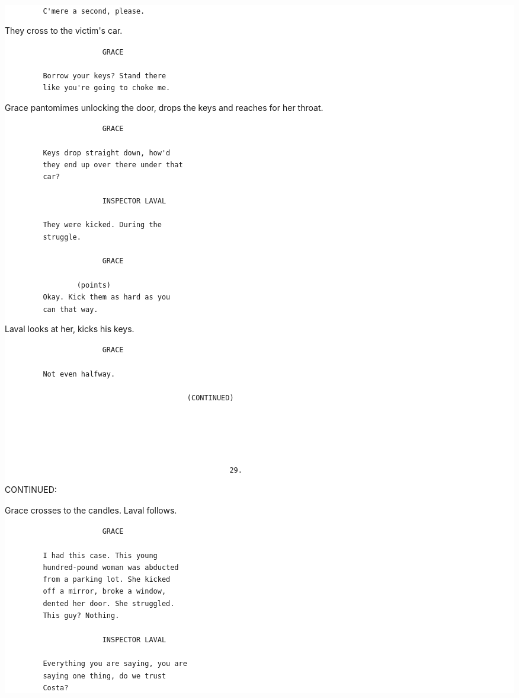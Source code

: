              C'mere a second, please.
They cross to the victim's car.

                           GRACE

             Borrow your keys? Stand there
             like you're going to choke me.
Grace pantomimes unlocking the door, drops the keys and
reaches for her throat.

                           GRACE

             Keys drop straight down, how'd
             they end up over there under that
             car?

                           INSPECTOR LAVAL

             They were kicked. During the
             struggle.

                           GRACE

                     (points)
             Okay. Kick them as hard as you
             can that way.
Laval looks at her, kicks his keys.

                           GRACE

             Not even halfway.

                                               (CONTINUED)





                                                         29.





CONTINUED:




Grace crosses to the candles.     Laval follows.

                           GRACE

             I had this case. This young
             hundred-pound woman was abducted
             from a parking lot. She kicked
             off a mirror, broke a window,
             dented her door. She struggled.
             This guy? Nothing.

                           INSPECTOR LAVAL

             Everything you are saying, you are
             saying one thing, do we trust
             Costa?
